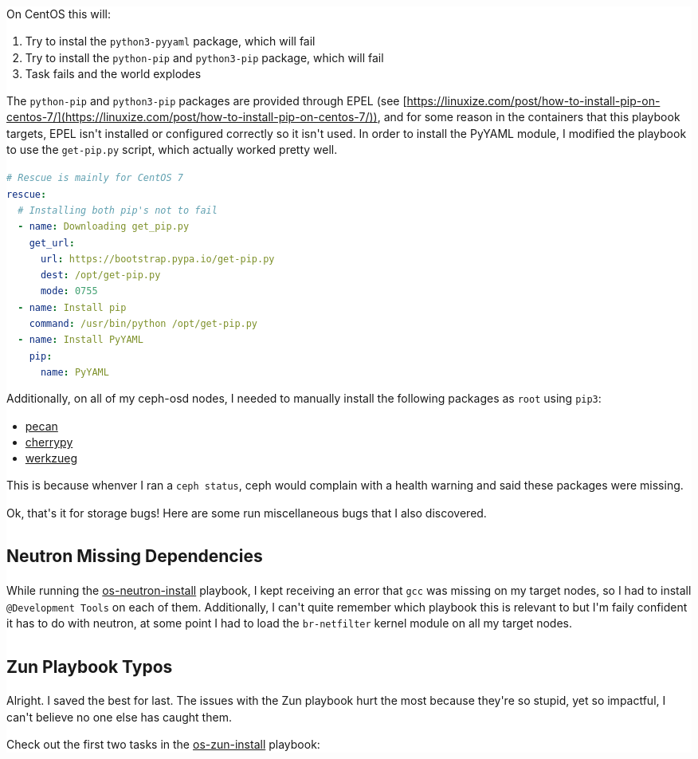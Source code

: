 On CentOS this will:

1. Try to instal the `python3-pyyaml` package, which will fail
2. Try to install the `python-pip` and `python3-pip` package, which will fail
3. Task fails and the world explodes

The `python-pip` and `python3-pip` packages are provided through EPEL (see [https://linuxize.com/post/how-to-install-pip-on-centos-7/](https://linuxize.com/post/how-to-install-pip-on-centos-7/)), and for some reason in the containers that this playbook targets, EPEL isn't installed or configured correctly so it isn't used. In order to install the PyYAML module, I modified the playbook to use the `get-pip.py` script, which actually worked pretty well.

```yaml
# Rescue is mainly for CentOS 7
rescue:
  # Installing both pip's not to fail
  - name: Downloading get_pip.py
    get_url:
      url: https://bootstrap.pypa.io/get-pip.py
      dest: /opt/get-pip.py
      mode: 0755
  - name: Install pip
    command: /usr/bin/python /opt/get-pip.py
  - name: Install PyYAML
    pip:
      name: PyYAML
```

Additionally, on all of my ceph-osd nodes, I needed to manually install the following packages as `root` using `pip3`:

* [pecan](https://www.pecanpy.org/)
* [cherrypy](https://cherrypy.org/)
* [werkzueg](https://pypi.org/project/Werkzeug/)

This is because whenver I ran a `ceph status`, ceph would complain with a health warning and said these packages were missing.

Ok, that's it for storage bugs! Here are some run miscellaneous bugs that I also discovered.

## Neutron Missing Dependencies

While running the [os-neutron-install](https://opendev.org/openstack/openstack-ansible/src/commit/8fa414e1f8e2528c2bcaae706d1a4b893b591c04/playbooks/os-neutron-install.yml) playbook, I kept receiving an error that `gcc` was missing on my target nodes, so I had to install `@Development Tools` on each of them. Additionally, I can't quite remember which playbook this is relevant to but I'm faily confident it has to do with neutron, at some point I had to load the `br-netfilter` kernel module on all my target nodes.

## Zun Playbook Typos

Alright. I saved the best for last. The issues with the Zun playbook hurt the most because they're so stupid, yet so impactful, I can't believe no one else has caught them.

Check out the first two tasks in the [os-zun-install](https://opendev.org/openstack/openstack-ansible/src/commit/8fa414e1f8e2528c2bcaae706d1a4b893b591c04/playbooks/os-zun-install.yml) playbook:

